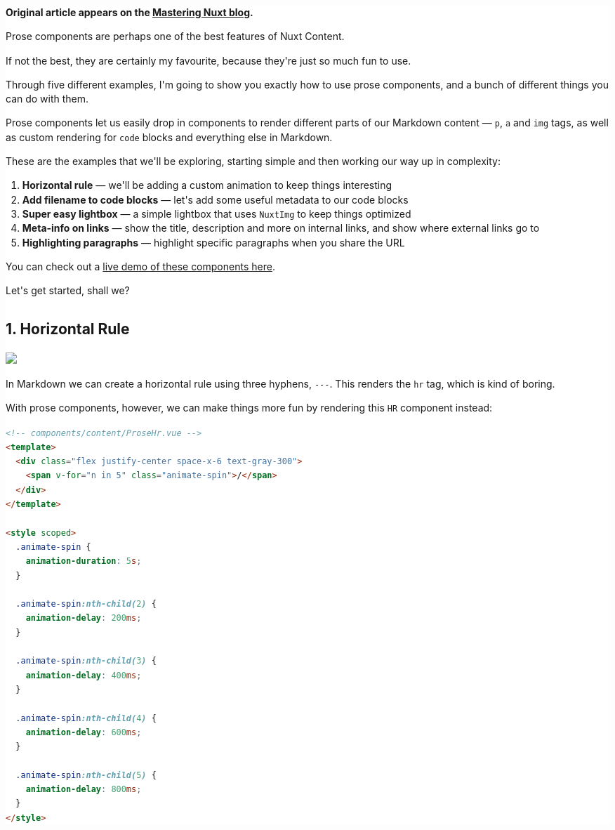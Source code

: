 **Original article appears on the [Mastering Nuxt blog](https://www.masteringnuxt.com).**

Prose components are perhaps one of the best features of Nuxt Content.

If not the best, they are certainly my favourite, because they're just so much fun to use.

Through five different examples, I'm going to show you exactly how to use prose components, and a bunch of different things you can do with them.

Prose components let us easily drop in components to render different parts of our Markdown content — `p`, `a` and `img` tags, as well as custom rendering for `code` blocks and everything else in Markdown.

These are the examples that we'll be exploring, starting simple and then working our way up in complexity:

1. **Horizontal rule** — we'll be adding a custom animation to keep things interesting
2. **Add filename to code blocks** — let's add some useful metadata to our code blocks
3. **Super easy lightbox** — a simple lightbox that uses `NuxtImg` to keep things optimized
4. **Meta-info on links** — show the title, description and more on internal links, and show where external links go to
5. **Highlighting paragraphs** — highlight specific paragraphs when you share the URL

You can check out a [live demo of these components here](https://prose-components.netlify.app/).

Let's get started, shall we?

## 1. Horizontal Rule

![](./hr.gif)

In Markdown we can create a horizontal rule using three hyphens, `---`. This renders the `hr` tag, which is kind of boring.

With prose components, however, we can make things more fun by rendering this `HR` component instead:

```html [ProseHr.vue]
<!-- components/content/ProseHr.vue -->
<template>
  <div class="flex justify-center space-x-6 text-gray-300">
    <span v-for="n in 5" class="animate-spin">/</span>
  </div>
</template>

<style scoped>
  .animate-spin {
    animation-duration: 5s;
  }

  .animate-spin:nth-child(2) {
    animation-delay: 200ms;
  }

  .animate-spin:nth-child(3) {
    animation-delay: 400ms;
  }

  .animate-spin:nth-child(4) {
    animation-delay: 600ms;
  }

  .animate-spin:nth-child(5) {
    animation-delay: 800ms;
  }
</style>
```
